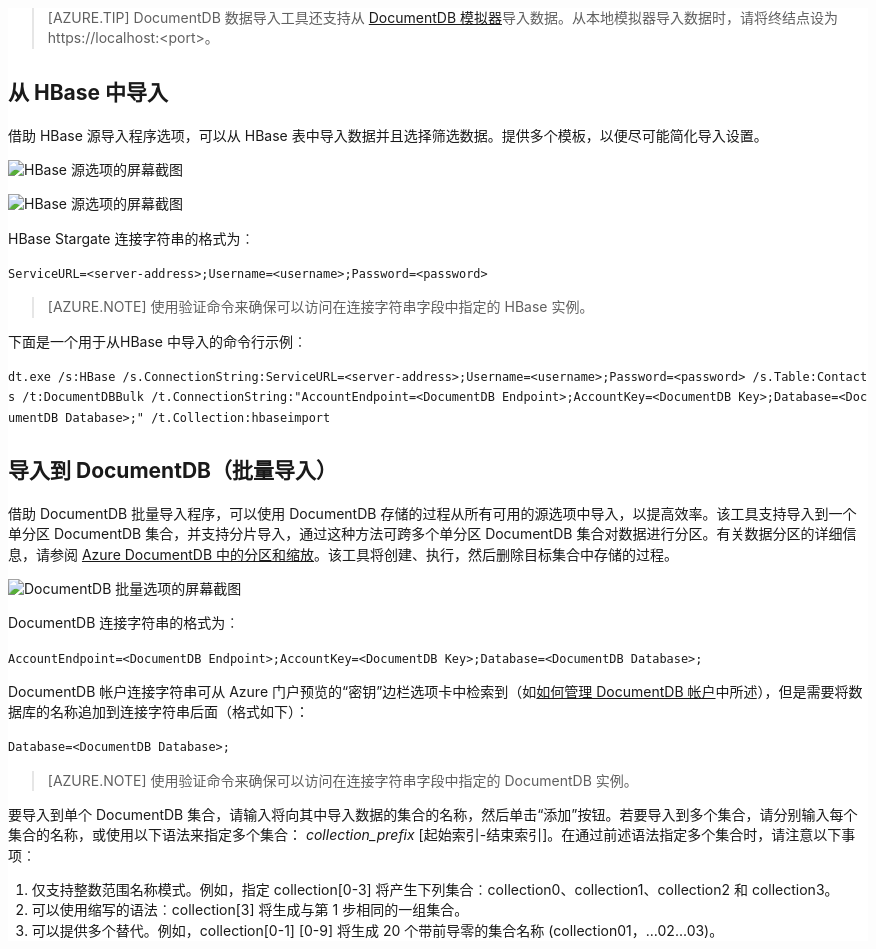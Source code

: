 > [AZURE.TIP]
DocumentDB 数据导入工具还支持从 [DocumentDB 模拟器](/documentation/articles/documentdb-nosql-local-emulator/)导入数据。从本地模拟器导入数据时，请将终结点设为 https://localhost:\<port\>。
> 
> 

## <a id="HBaseSource"></a>从 HBase 中导入
借助 HBase 源导入程序选项，可以从 HBase 表中导入数据并且选择筛选数据。提供多个模板，以便尽可能简化导入设置。

![HBase 源选项的屏幕截图](./media/documentdb-import-data/hbasesource1.png)  


![HBase 源选项的屏幕截图](./media/documentdb-import-data/hbasesource2.png)  


HBase Stargate 连接字符串的格式为︰

    ServiceURL=<server-address>;Username=<username>;Password=<password>

> [AZURE.NOTE]
使用验证命令来确保可以访问在连接字符串字段中指定的 HBase 实例。
> 
> 

下面是一个用于从HBase 中导入的命令行示例︰

    dt.exe /s:HBase /s.ConnectionString:ServiceURL=<server-address>;Username=<username>;Password=<password> /s.Table:Contacts /t:DocumentDBBulk /t.ConnectionString:"AccountEndpoint=<DocumentDB Endpoint>;AccountKey=<DocumentDB Key>;Database=<DocumentDB Database>;" /t.Collection:hbaseimport

## <a id="DocumentDBBulkTarget"></a>导入到 DocumentDB（批量导入）
借助 DocumentDB 批量导入程序，可以使用 DocumentDB 存储的过程从所有可用的源选项中导入，以提高效率。该工具支持导入到一个单分区 DocumentDB 集合，并支持分片导入，通过这种方法可跨多个单分区 DocumentDB 集合对数据进行分区。有关数据分区的详细信息，请参阅 [Azure DocumentDB 中的分区和缩放](/documentation/articles/documentdb-partition-data/)。该工具将创建、执行，然后删除目标集合中存储的过程。

![DocumentDB 批量选项的屏幕截图](./media/documentdb-import-data/documentdbbulk.png)  


DocumentDB 连接字符串的格式为︰

    AccountEndpoint=<DocumentDB Endpoint>;AccountKey=<DocumentDB Key>;Database=<DocumentDB Database>;

DocumentDB 帐户连接字符串可从 Azure 门户预览的“密钥”边栏选项卡中检索到（如[如何管理 DocumentDB 帐户](/documentation/articles/documentdb-manage-account/)中所述），但是需要将数据库的名称追加到连接字符串后面（格式如下）：

    Database=<DocumentDB Database>;

> [AZURE.NOTE]
使用验证命令来确保可以访问在连接字符串字段中指定的 DocumentDB 实例。
> 
> 

要导入到单个 DocumentDB 集合，请输入将向其中导入数据的集合的名称，然后单击“添加”按钮。若要导入到多个集合，请分别输入每个集合的名称，或使用以下语法来指定多个集合： *collection\_prefix* \[起始索引-结束索引\]。在通过前述语法指定多个集合时，请注意以下事项︰

1. 仅支持整数范围名称模式。例如，指定 collection\[0-3\] 将产生下列集合︰collection0、collection1、collection2 和 collection3。
2. 可以使用缩写的语法︰collection\[3\] 将生成与第 1 步相同的一组集合。
3. 可以提供多个替代。例如，collection\[0-1\] \[0-9\] 将生成 20 个带前导零的集合名称 \(collection01，...02...03\)。
